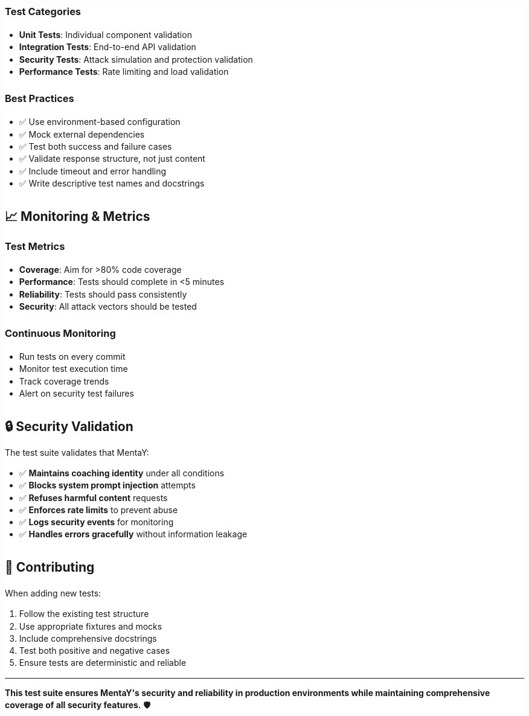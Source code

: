 ### **Test Categories**
- **Unit Tests**: Individual component validation
- **Integration Tests**: End-to-end API validation  
- **Security Tests**: Attack simulation and protection validation
- **Performance Tests**: Rate limiting and load validation

### **Best Practices**
- ✅ Use environment-based configuration
- ✅ Mock external dependencies
- ✅ Test both success and failure cases
- ✅ Validate response structure, not just content
- ✅ Include timeout and error handling
- ✅ Write descriptive test names and docstrings

## 📈 **Monitoring & Metrics**

### **Test Metrics**
- **Coverage**: Aim for >80% code coverage
- **Performance**: Tests should complete in <5 minutes
- **Reliability**: Tests should pass consistently
- **Security**: All attack vectors should be tested

### **Continuous Monitoring**
- Run tests on every commit
- Monitor test execution time
- Track coverage trends
- Alert on security test failures

## 🔒 **Security Validation**

The test suite validates that MentaY:
- ✅ **Maintains coaching identity** under all conditions
- ✅ **Blocks system prompt injection** attempts
- ✅ **Refuses harmful content** requests
- ✅ **Enforces rate limits** to prevent abuse
- ✅ **Logs security events** for monitoring
- ✅ **Handles errors gracefully** without information leakage

## 📝 **Contributing**

When adding new tests:
1. Follow the existing test structure
2. Use appropriate fixtures and mocks
3. Include comprehensive docstrings
4. Test both positive and negative cases
5. Ensure tests are deterministic and reliable

---

**This test suite ensures MentaY's security and reliability in production environments while maintaining comprehensive coverage of all security features.** 🛡️
